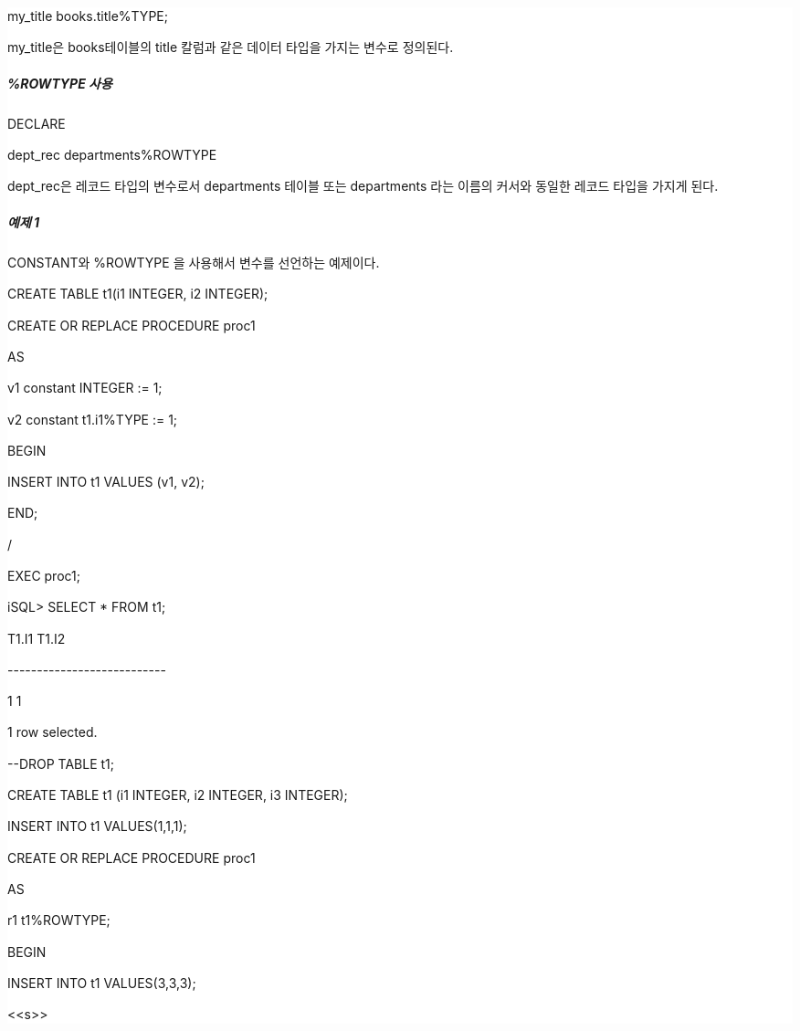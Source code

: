 my_title books.title%TYPE;

my_title은 books테이블의 title 칼럼과 같은 데이터 타입을 가지는 변수로 정의된다.

##### %ROWTYPE 사용

DECLARE

dept_rec departments%ROWTYPE

dept_rec은 레코드 타입의 변수로서 departments 테이블 또는 departments 라는
이름의 커서와 동일한 레코드 타입을 가지게 된다.

##### 예제 1 

CONSTANT와 %ROWTYPE 을 사용해서 변수를 선언하는 예제이다.

CREATE TABLE t1(i1 INTEGER, i2 INTEGER);

CREATE OR REPLACE PROCEDURE proc1

AS

v1 constant INTEGER := 1;

v2 constant t1.i1%TYPE := 1;

BEGIN

INSERT INTO t1 VALUES (v1, v2);

END;

/

EXEC proc1;

iSQL\> SELECT \* FROM t1;

T1.I1 T1.I2

\---------------------------

1 1

1 row selected.

\--DROP TABLE t1;

CREATE TABLE t1 (i1 INTEGER, i2 INTEGER, i3 INTEGER);

INSERT INTO t1 VALUES(1,1,1);

CREATE OR REPLACE PROCEDURE proc1

AS

r1 t1%ROWTYPE;

BEGIN

INSERT INTO t1 VALUES(3,3,3);

\<\<s\>\>
